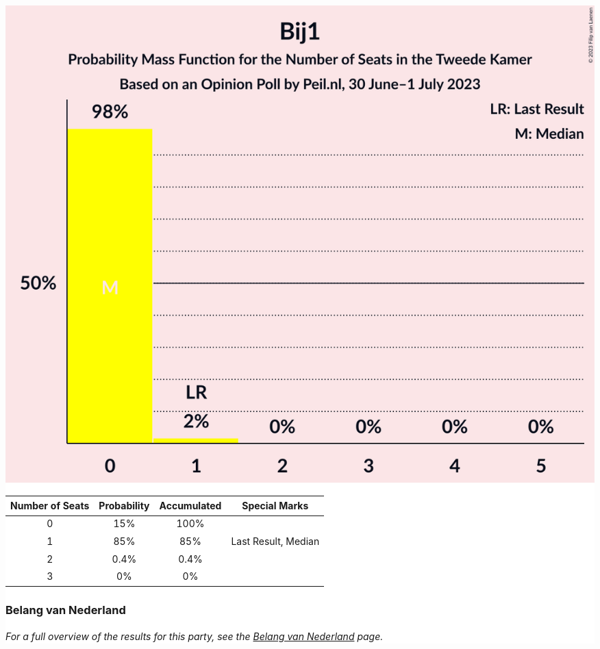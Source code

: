 ![Graph with seats probability mass function not yet produced](2023-07-01-Peilnl-seats-pmf-bij1.png "Seats Probability Mass Function")

| Number of Seats | Probability | Accumulated | Special Marks |
|:---------------:|:-----------:|:-----------:|:-------------:|
| 0 | 15% | 100% |  |
| 1 | 85% | 85% | Last Result, Median |
| 2 | 0.4% | 0.4% |  |
| 3 | 0% | 0% |  |

### Belang van Nederland

*For a full overview of the results for this party, see the [Belang van Nederland](party-belangvannederland.html) page.*
